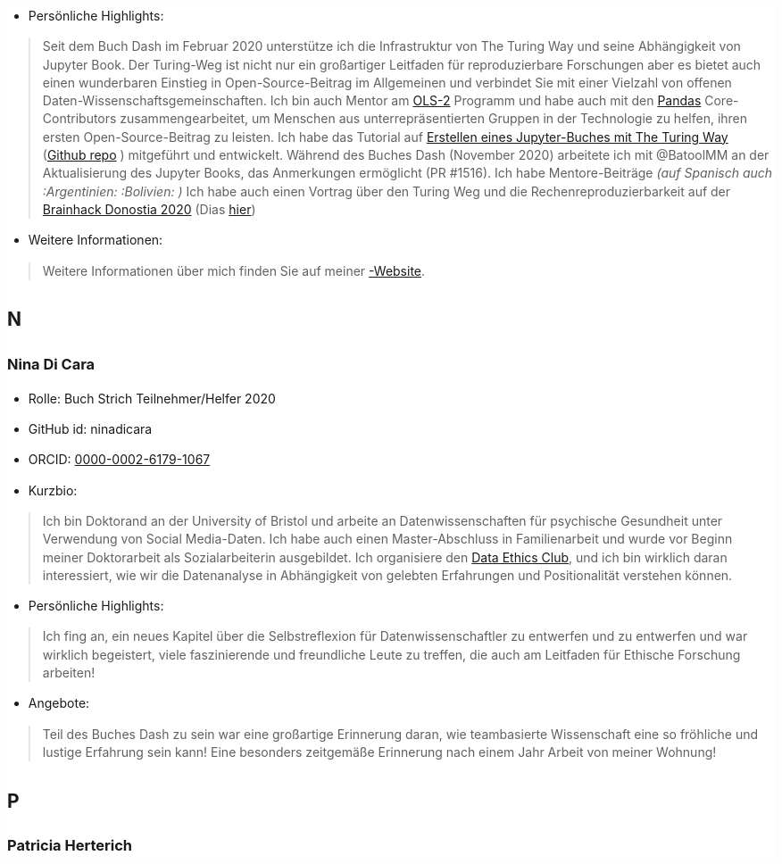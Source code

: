 * Persönliche Highlights:
> Seit dem Buch Dash im Februar 2020 unterstütze ich die Infrastruktur von The Turing Way und seine Abhängigkeit von Jupyter Book. Der Turing-Weg ist nicht nur ein großartiger Leitfaden für reproduzierbare Forschungen aber es bietet auch einen wunderbaren Einstieg in Open-Source-Beitrag im Allgemeinen und verbindet Sie mit einer Vielzahl von offenen Daten-Wissenschaftsgemeinschaften. Ich bin auch Mentor am [OLS-2](https://openlifesci.org/ols-2) Programm und habe auch mit den [Pandas](https://pandas.pydata.org/) Core-Contributors zusammengearbeitet, um Menschen aus unterrepräsentierten Gruppen in der Technologie zu helfen, ihren ersten Open-Source-Beitrag zu leisten. Ich habe das Tutorial auf [Erstellen eines Jupyter-Buches mit The Turing Way](https://cfp.jupytercon.com/2020/schedule/presentation/225/creating-a-jupyter-book-with-the-turing-way/) ([Github repo](https://github.com/martinagvilas/tutorial-jupyterbook-with-turing-way) ) mitgeführt und entwickelt. Während des Buches Dash (November 2020) arbeitete ich mit @BatoolMM an der Aktualisierung des Jupyter Books, das Anmerkungen ermöglicht (PR #1516). Ich habe Mentore-Beiträge _(auf Spanisch auch :Argentinien: :Bolivien: )_ Ich habe auch einen Vortrag über den Turing Weg und die Rechenreproduzierbarkeit auf der [Brainhack Donostia 2020](https://brainhack-donostia.github.io/) (Dias [hier](https://zenodo.org/record/4269795#.X7glTlNKitg))

* Weitere Informationen:
> Weitere Informationen über mich finden Sie auf meiner [-Website](https://martinagvilas.github.io/).


## N

### Nina Di Cara

* Rolle: Buch Strich Teilnehmer/Helfer 2020
* GitHub id: ninadicara
* ORCID: [0000-0002-6179-1067](https://orcid.org/0000-0002-6179-1067)

* Kurzbio:
> Ich bin Doktorand an der University of Bristol und arbeite an Datenwissenschaften für psychische Gesundheit unter Verwendung von Social Media-Daten. Ich habe auch einen Master-Abschluss in Familienarbeit und wurde vor Beginn meiner Doktorarbeit als Sozialarbeiterin ausgebildet. Ich organisiere den [Data Ethics Club](https://github.com/very-good-science/data-ethics-club/), und ich bin wirklich daran interessiert, wie wir die Datenanalyse in Abhängigkeit von gelebten Erfahrungen und Positionalität verstehen können.

* Persönliche Highlights:
> Ich fing an, ein neues Kapitel über die Selbstreflexion für Datenwissenschaftler zu entwerfen und zu entwerfen und war wirklich begeistert, viele faszinierende und freundliche Leute zu treffen, die auch am Leitfaden für Ethische Forschung arbeiten!

* Angebote:
> Teil des Buches Dash zu sein war eine großartige Erinnerung daran, wie teambasierte Wissenschaft eine so fröhliche und lustige Erfahrung sein kann! Eine besonders zeitgemäße Erinnerung nach einem Jahr Arbeit von meiner Wohnung!


## P

### Patricia Herterich
